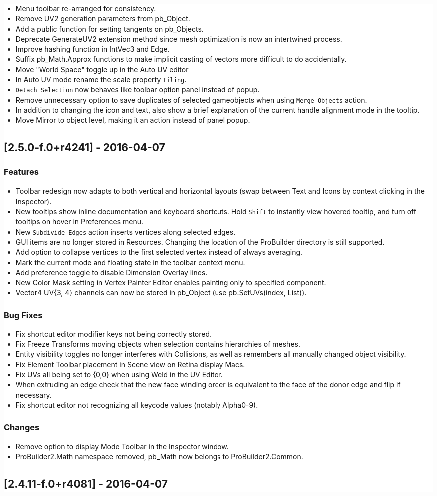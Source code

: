 - Menu toolbar re-arranged for consistency.
- Remove UV2 generation parameters from pb_Object.
- Add a public function for setting tangents on pb_Objects.
- Deprecate GenerateUV2 extension method since mesh optimization is now an intertwined process.
- Improve hashing function in IntVec3 and Edge.
- Suffix pb_Math.Approx functions to make implicit casting of vectors more difficult to do accidentally.
- Move "World Space" toggle up in the Auto UV editor
- In Auto UV mode rename the scale property `Tiling`.
- `Detach Selection` now behaves like toolbar option panel instead of popup.
- Remove unnecessary option to save duplicates of selected gameobjects when using `Merge Objects` action.
- In addition to changing the icon and text, also show a brief explanation of the current handle alignment mode in the tooltip.
- Move Mirror to object level, making it an action instead of panel popup.

## [2.5.0-f.0+r4241] - 2016-04-07

### Features

- Toolbar redesign now adapts to both vertical and horizontal layouts (swap between Text and Icons by context clicking in the Inspector).
- New tooltips show inline documentation and keyboard shortcuts.  Hold `Shift` to instantly view hovered tooltip, and turn off tooltips on hover in Preferences menu.
- New `Subdivide Edges` action inserts vertices along selected edges.
- GUI items are no longer stored in Resources.  Changing the location of the ProBuilder directory is still supported.
- Add option to collapse vertices to the first selected vertex instead of always averaging.
- Mark the current mode and floating state in the toolbar context menu.
- Add preference toggle to disable Dimension Overlay lines.
- New Color Mask setting in Vertex Painter Editor enables painting only to specified component.
- Vector4 UV{3, 4} channels can now be stored in pb_Object (use pb.SetUVs(index, List<Vec4>)).

### Bug Fixes

- Fix shortcut editor modifier keys not being correctly stored.
- Fix Freeze Transforms moving objects when selection contains hierarchies of meshes.
- Entity visibility toggles no longer interferes with Collisions, as well as remembers all manually changed object visibility.
- Fix Element Toolbar placement in Scene view on Retina display Macs.
- Fix UVs all being set to {0,0} when using Weld in the UV Editor.
- When extruding an edge check that the new face winding order is equivalent to the face of the donor edge and flip if necessary.
- Fix shortcut editor not recognizing all keycode values (notably Alpha0-9).

### Changes

- Remove option to display Mode Toolbar in the Inspector window.
- ProBuilder2.Math namespace removed, pb_Math now belongs to ProBuilder2.Common.

## [2.4.11-f.0+r4081] - 2016-04-07

